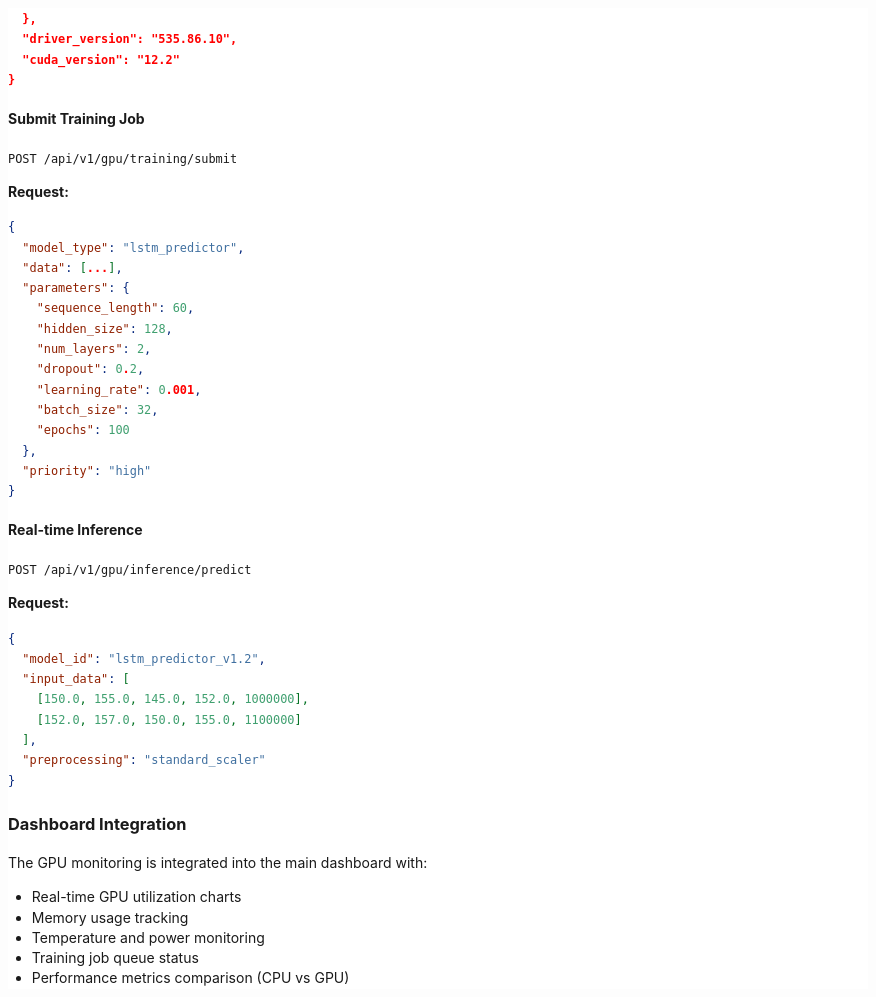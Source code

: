 ```json
  },
  "driver_version": "535.86.10",
  "cuda_version": "12.2"
}
```

#### Submit Training Job
```http
POST /api/v1/gpu/training/submit
```

**Request:**
```json
{
  "model_type": "lstm_predictor",
  "data": [...],
  "parameters": {
    "sequence_length": 60,
    "hidden_size": 128,
    "num_layers": 2,
    "dropout": 0.2,
    "learning_rate": 0.001,
    "batch_size": 32,
    "epochs": 100
  },
  "priority": "high"
}
```

#### Real-time Inference
```http
POST /api/v1/gpu/inference/predict
```

**Request:**
```json
{
  "model_id": "lstm_predictor_v1.2",
  "input_data": [
    [150.0, 155.0, 145.0, 152.0, 1000000],
    [152.0, 157.0, 150.0, 155.0, 1100000]
  ],
  "preprocessing": "standard_scaler"
}
```

### Dashboard Integration

The GPU monitoring is integrated into the main dashboard with:
- Real-time GPU utilization charts
- Memory usage tracking
- Temperature and power monitoring
- Training job queue status
- Performance metrics comparison (CPU vs GPU)

